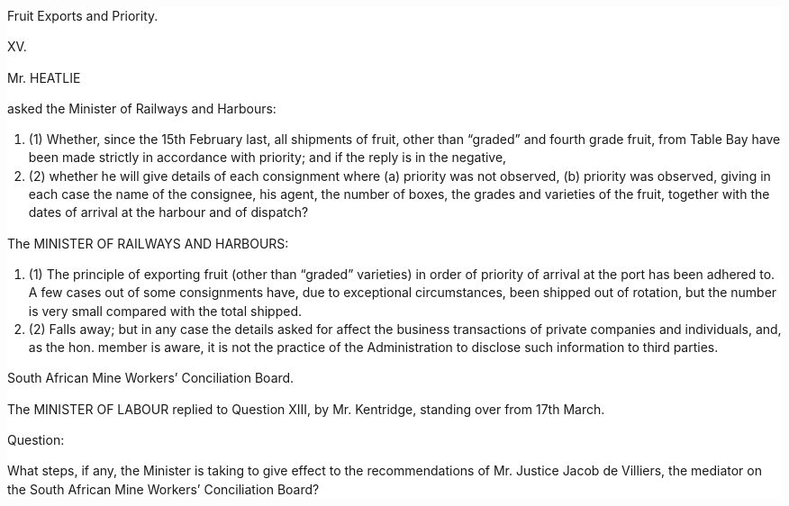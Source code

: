 <heading>Fruit Exports and Priority.</heading>

<question by="#heatlie" to="#minister_of_railways_and_harbours">

<num>XV.</num>

<from>Mr. HEATLIE</from>

<p>asked the Minister of Railways and Harbours:</p>

<ol>

<li>(1) Whether, since the 15th February last, all shipments of fruit, other than &#x201C;graded&#x201D; and fourth grade fruit, from Table Bay have been made strictly in accordance with priority; and if the reply is in the negative,</li>

<li>(2) whether he will give details of each consignment where (a) priority was not observed, (b) priority was observed, giving in each case the name of the consignee, his agent, the number of boxes, the grades and varieties of the fruit, together with the dates of arrival at the harbour and of dispatch?</li>

</ol>

</question>

<answer by="#minister_of_railways_and_harbours" to="#heatlie">

<from>The MINISTER OF RAILWAYS AND HARBOURS:</from>

<ol>

<li>(1) The principle of exporting fruit (other than &#x201C;graded&#x201D; varieties) in order of priority of arrival at the port has been adhered to. A few cases out of some consignments have, due to exceptional circumstances, been shipped out of rotation, but the number is very small compared with the total shipped.</li>

<li>(2) Falls away; but in any case the details asked for affect the business transactions of private companies and individuals, and, as the hon. member is aware, it is not the practice of the Administration to disclose such information to third parties.</li>

</ol>

</answer>

</oralStatements>

<oralStatements>

<heading>South African Mine Workers&#x2019; Conciliation Board.</heading>

<p>The MINISTER OF LABOUR replied to Question XIII, by Mr. Kentridge, standing over from 17th March.</p>

<question by="#kentridge" to="#minister_of_labour">

<heading>Question:</heading>

<p>What steps, if any, the Minister is taking to give effect to the recommendations of Mr. Justice Jacob de Villiers, the mediator on the South African Mine Workers&#x2019; Conciliation Board?</p>

</question>
